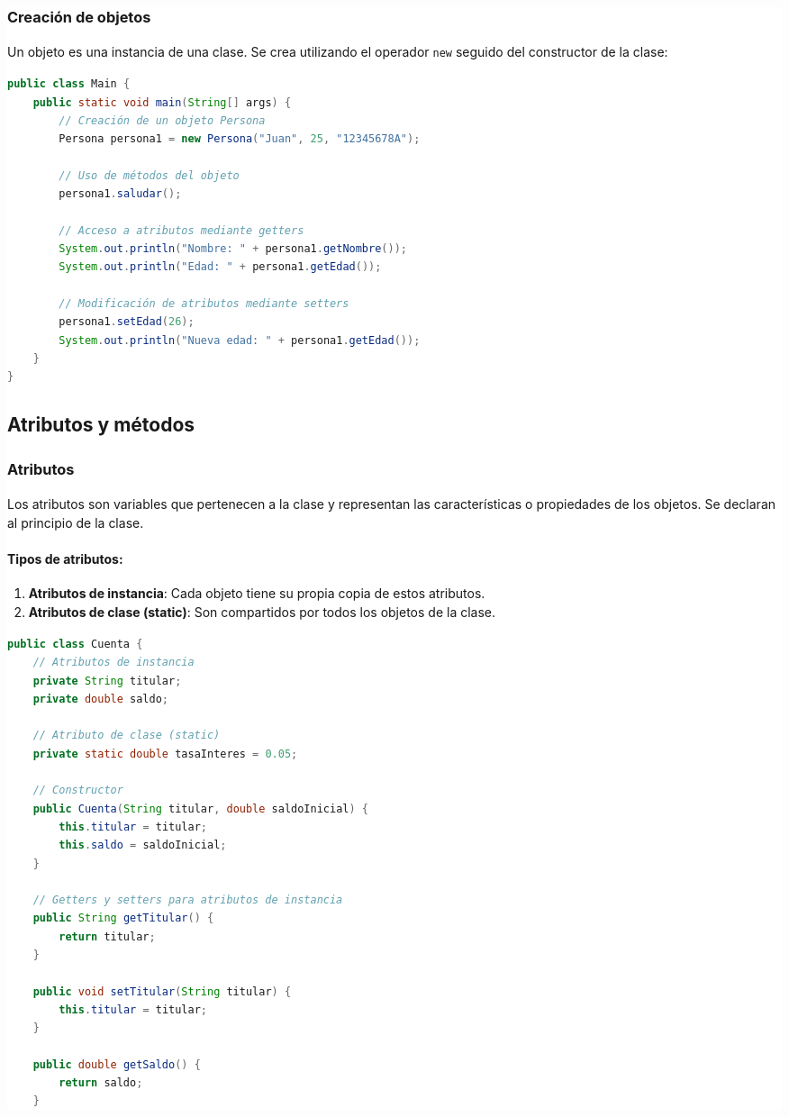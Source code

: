 
### Creación de objetos

Un objeto es una instancia de una clase. Se crea utilizando el operador `new` seguido del constructor de la clase:

```java
public class Main {
    public static void main(String[] args) {
        // Creación de un objeto Persona
        Persona persona1 = new Persona("Juan", 25, "12345678A");
        
        // Uso de métodos del objeto
        persona1.saludar();
        
        // Acceso a atributos mediante getters
        System.out.println("Nombre: " + persona1.getNombre());
        System.out.println("Edad: " + persona1.getEdad());
        
        // Modificación de atributos mediante setters
        persona1.setEdad(26);
        System.out.println("Nueva edad: " + persona1.getEdad());
    }
}
```


## Atributos y métodos

### Atributos

Los atributos son variables que pertenecen a la clase y representan las características o propiedades de los objetos. Se declaran al principio de la clase.

#### Tipos de atributos:

1. **Atributos de instancia**: Cada objeto tiene su propia copia de estos atributos.
2. **Atributos de clase (static)**: Son compartidos por todos los objetos de la clase.
```java
public class Cuenta {
    // Atributos de instancia
    private String titular;
    private double saldo;
    
    // Atributo de clase (static)
    private static double tasaInteres = 0.05;
    
    // Constructor
    public Cuenta(String titular, double saldoInicial) {
        this.titular = titular;
        this.saldo = saldoInicial;
    }
    
    // Getters y setters para atributos de instancia
    public String getTitular() {
        return titular;
    }
    
    public void setTitular(String titular) {
        this.titular = titular;
    }
    
    public double getSaldo() {
        return saldo;
    }
```